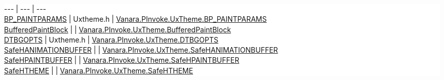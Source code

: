 --- | --- | ---  
[BP_PAINTPARAMS](https://www.google.com/search?num=5&q=BP_PAINTPARAMS+site%3Alearn.microsoft.com) | Uxtheme.h | [Vanara.PInvoke.UxTheme.BP_PAINTPARAMS](https://github.com/dahall/Vanara/search?l=C%23&q=BP_PAINTPARAMS)  
[BufferedPaintBlock](https://www.google.com/search?num=5&q=BufferedPaintBlock+site%3Alearn.microsoft.com) |  | [Vanara.PInvoke.UxTheme.BufferedPaintBlock](https://github.com/dahall/Vanara/search?l=C%23&q=BufferedPaintBlock)  
[DTBGOPTS](https://www.google.com/search?num=5&q=DTBGOPTS+site%3Alearn.microsoft.com) | Uxtheme.h | [Vanara.PInvoke.UxTheme.DTBGOPTS](https://github.com/dahall/Vanara/search?l=C%23&q=DTBGOPTS)  
[SafeHANIMATIONBUFFER](https://www.google.com/search?num=5&q=SafeHANIMATIONBUFFER+site%3Alearn.microsoft.com) |  | [Vanara.PInvoke.UxTheme.SafeHANIMATIONBUFFER](https://github.com/dahall/Vanara/search?l=C%23&q=SafeHANIMATIONBUFFER)  
[SafeHPAINTBUFFER](https://www.google.com/search?num=5&q=SafeHPAINTBUFFER+site%3Alearn.microsoft.com) |  | [Vanara.PInvoke.UxTheme.SafeHPAINTBUFFER](https://github.com/dahall/Vanara/search?l=C%23&q=SafeHPAINTBUFFER)  
[SafeHTHEME](https://www.google.com/search?num=5&q=SafeHTHEME+site%3Alearn.microsoft.com) |  | [Vanara.PInvoke.UxTheme.SafeHTHEME](https://github.com/dahall/Vanara/search?l=C%23&q=SafeHTHEME)  
